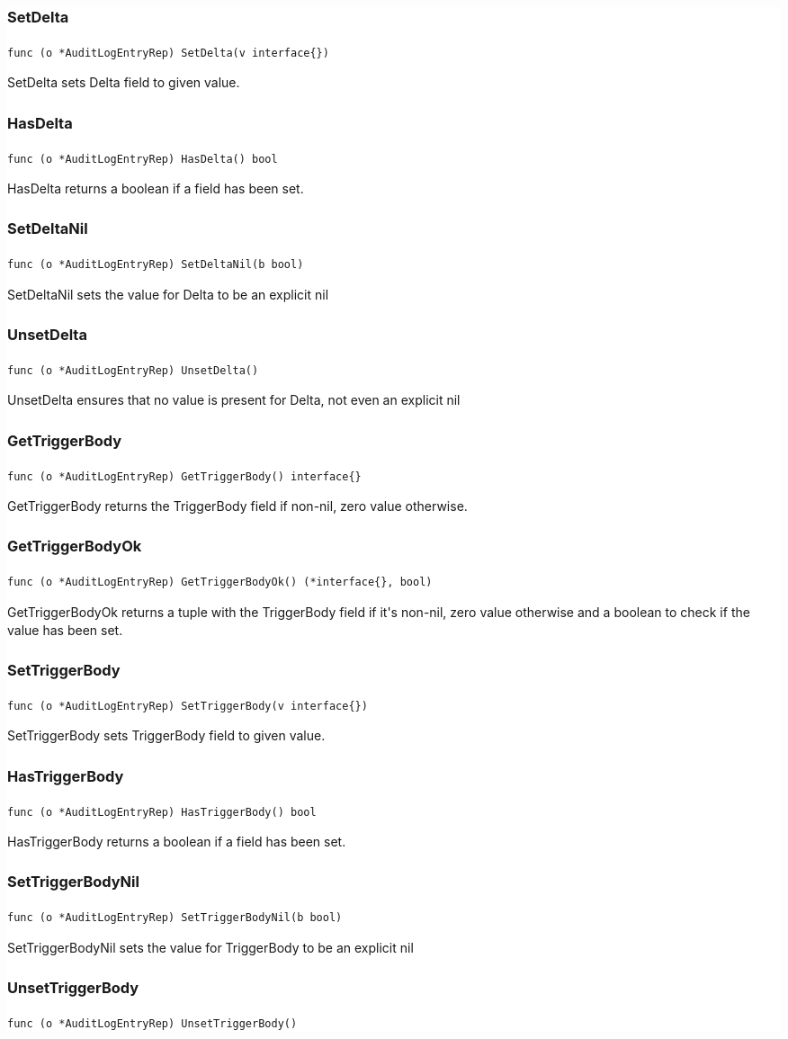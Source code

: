 ### SetDelta

`func (o *AuditLogEntryRep) SetDelta(v interface{})`

SetDelta sets Delta field to given value.

### HasDelta

`func (o *AuditLogEntryRep) HasDelta() bool`

HasDelta returns a boolean if a field has been set.

### SetDeltaNil

`func (o *AuditLogEntryRep) SetDeltaNil(b bool)`

 SetDeltaNil sets the value for Delta to be an explicit nil

### UnsetDelta
`func (o *AuditLogEntryRep) UnsetDelta()`

UnsetDelta ensures that no value is present for Delta, not even an explicit nil
### GetTriggerBody

`func (o *AuditLogEntryRep) GetTriggerBody() interface{}`

GetTriggerBody returns the TriggerBody field if non-nil, zero value otherwise.

### GetTriggerBodyOk

`func (o *AuditLogEntryRep) GetTriggerBodyOk() (*interface{}, bool)`

GetTriggerBodyOk returns a tuple with the TriggerBody field if it's non-nil, zero value otherwise
and a boolean to check if the value has been set.

### SetTriggerBody

`func (o *AuditLogEntryRep) SetTriggerBody(v interface{})`

SetTriggerBody sets TriggerBody field to given value.

### HasTriggerBody

`func (o *AuditLogEntryRep) HasTriggerBody() bool`

HasTriggerBody returns a boolean if a field has been set.

### SetTriggerBodyNil

`func (o *AuditLogEntryRep) SetTriggerBodyNil(b bool)`

 SetTriggerBodyNil sets the value for TriggerBody to be an explicit nil

### UnsetTriggerBody
`func (o *AuditLogEntryRep) UnsetTriggerBody()`
